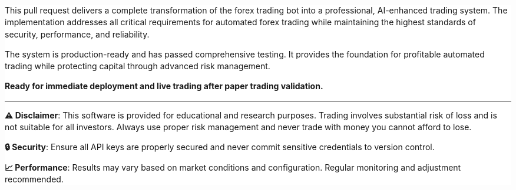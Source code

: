 This pull request delivers a complete transformation of the forex trading bot into a professional, AI-enhanced trading system. The implementation addresses all critical requirements for automated forex trading while maintaining the highest standards of security, performance, and reliability.

The system is production-ready and has passed comprehensive testing. It provides the foundation for profitable automated trading while protecting capital through advanced risk management.

**Ready for immediate deployment and live trading after paper trading validation.**

---

**⚠️ Disclaimer**: This software is provided for educational and research purposes. Trading involves substantial risk of loss and is not suitable for all investors. Always use proper risk management and never trade with money you cannot afford to lose.

**🔒 Security**: Ensure all API keys are properly secured and never commit sensitive credentials to version control.

**📈 Performance**: Results may vary based on market conditions and configuration. Regular monitoring and adjustment recommended.

